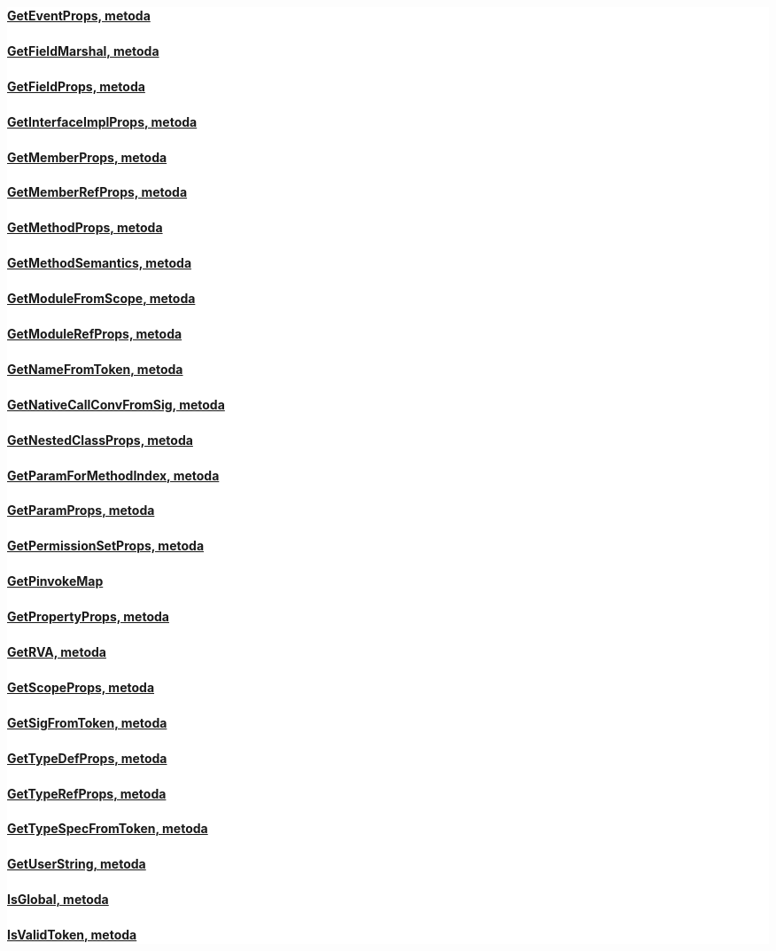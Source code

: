 #### [GetEventProps, metoda](imetadataimport-geteventprops-method.md)
#### [GetFieldMarshal, metoda](imetadataimport-getfieldmarshal-method.md)
#### [GetFieldProps, metoda](imetadataimport-getfieldprops-method.md)
#### [GetInterfaceImplProps, metoda](imetadataimport-getinterfaceimplprops-method.md)
#### [GetMemberProps, metoda](imetadataimport-getmemberprops-method.md)
#### [GetMemberRefProps, metoda](imetadataimport-getmemberrefprops-method.md)
#### [GetMethodProps, metoda](imetadataimport-getmethodprops-method.md)
#### [GetMethodSemantics, metoda](imetadataimport-getmethodsemantics-method.md)
#### [GetModuleFromScope, metoda](imetadataimport-getmodulefromscope-method.md)
#### [GetModuleRefProps, metoda](imetadataimport-getmodulerefprops-method.md)
#### [GetNameFromToken, metoda](imetadataimport-getnamefromtoken-method.md)
#### [GetNativeCallConvFromSig, metoda](imetadataimport-getnativecallconvfromsig-method.md)
#### [GetNestedClassProps, metoda](imetadataimport-getnestedclassprops-method.md)
#### [GetParamForMethodIndex, metoda](imetadataimport-getparamformethodindex-method.md)
#### [GetParamProps, metoda](imetadataimport-getparamprops-method.md)
#### [GetPermissionSetProps, metoda](imetadataimport-getpermissionsetprops-method.md)
#### [GetPinvokeMap](imetadataimport-getpinvokemap-method.md)
#### [GetPropertyProps, metoda](imetadataimport-getpropertyprops-method.md)
#### [GetRVA, metoda](imetadataimport-getrva-method.md)
#### [GetScopeProps, metoda](imetadataimport-getscopeprops-method.md)
#### [GetSigFromToken, metoda](imetadataimport-getsigfromtoken-method.md)
#### [GetTypeDefProps, metoda](imetadataimport-gettypedefprops-method.md)
#### [GetTypeRefProps, metoda](imetadataimport-gettyperefprops-method.md)
#### [GetTypeSpecFromToken, metoda](imetadataimport-gettypespecfromtoken-method.md)
#### [GetUserString, metoda](imetadataimport-getuserstring-method.md)
#### [IsGlobal, metoda](imetadataimport-isglobal-method.md)
#### [IsValidToken, metoda](imetadataimport-isvalidtoken-method.md)